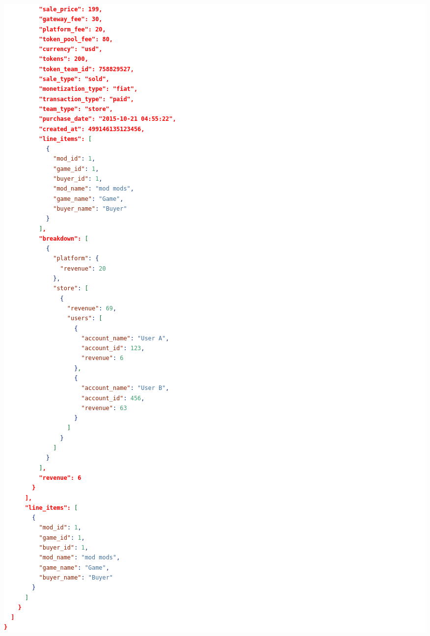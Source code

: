 ```json
          "sale_price": 199,
          "gateway_fee": 30,
          "platform_fee": 20,
          "token_pool_fee": 80,
          "currency": "usd",
          "tokens": 200,
          "token_team_id": 758829527,
          "sale_type": "sold",
          "monetization_type": "fiat",
          "transaction_type": "paid",
          "team_type": "store",
          "purchase_date": "2015-10-21 04:55:22",
          "created_at": 499146135123456,
          "line_items": [
            {
              "mod_id": 1,
              "game_id": 1,
              "buyer_id": 1,
              "mod_name": "mod mods",
              "game_name": "Game",
              "buyer_name": "Buyer"
            }
          ],
          "breakdown": [
            {
              "platform": {
                "revenue": 20
              },
              "store": [
                {
                  "revenue": 69,
                  "users": [
                    {
                      "account_name": "User A",
                      "account_id": 123,
                      "revenue": 6
                    },
                    {
                      "account_name": "User B",
                      "account_id": 456,
                      "revenue": 63
                    }
                  ]
                }
              ]
            }
          ],
          "revenue": 6
        }
      ],
      "line_items": [
        {
          "mod_id": 1,
          "game_id": 1,
          "buyer_id": 1,
          "mod_name": "mod mods",
          "game_name": "Game",
          "buyer_name": "Buyer"
        }
      ]
    }
  ]
}
```